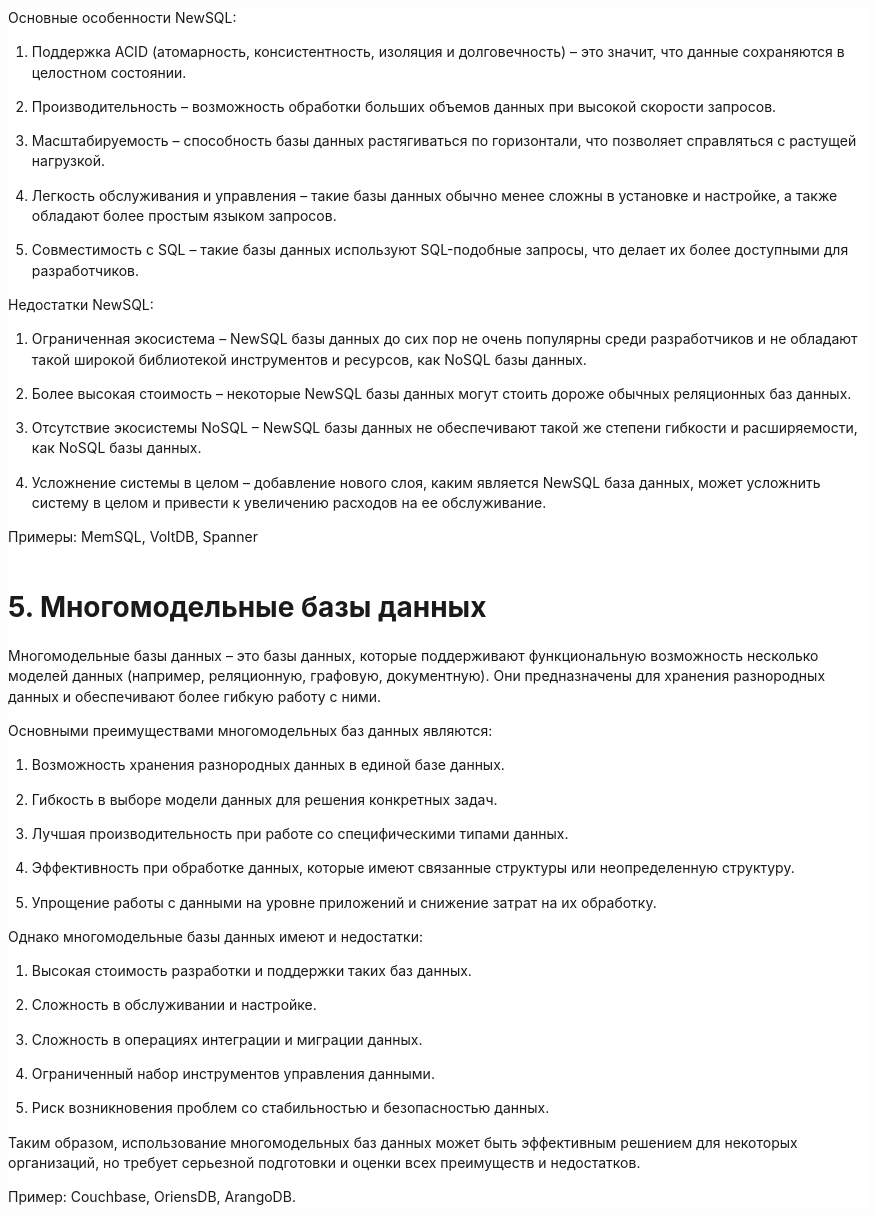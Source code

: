 Основные особенности NewSQL:

1. Поддержка ACID (атомарность, консистентность, изоляция и долговечность) – это значит, что данные сохраняются в целостном состоянии.

2. Производительность – возможность обработки больших объемов данных при высокой скорости запросов.

3. Масштабируемость – способность базы данных растягиваться по горизонтали, что позволяет справляться с растущей нагрузкой.

4. Легкость обслуживания и управления – такие базы данных обычно менее сложны в установке и настройке, а также обладают более простым языком запросов.

5. Совместимость с SQL – такие базы данных используют SQL-подобные запросы, что делает их более доступными для разработчиков.

Недостатки NewSQL:

1. Ограниченная экосистема – NewSQL базы данных до сих пор не очень популярны среди разработчиков и не обладают такой широкой библиотекой инструментов и ресурсов, как NoSQL базы данных.

2. Более высокая стоимость – некоторые NewSQL базы данных могут стоить дороже обычных реляционных баз данных.

3. Отсутствие экосистемы NoSQL – NewSQL базы данных не обеспечивают такой же степени гибкости и расширяемости, как NoSQL базы данных.

4. Усложнение системы в целом – добавление нового слоя, каким является NewSQL база данных, может усложнить систему в целом и привести к увеличению расходов на ее обслуживание.

Примеры: MemSQL, VoltDB, Spanner 

# 5. Многомодельные базы данных
Многомодельные базы данных – это базы данных, которые поддерживают функциональную возможность несколько моделей данных (например, реляционную, графовую, документную). Они предназначены для хранения разнородных данных и обеспечивают более гибкую работу с ними.

Основными преимуществами многомодельных баз данных являются:

1. Возможность хранения разнородных данных в единой базе данных.

2. Гибкость в выборе модели данных для решения конкретных задач.

3. Лучшая производительность при работе со специфическими типами данных.

4. Эффективность при обработке данных, которые имеют связанные структуры или неопределенную структуру.

5. Упрощение работы с данными на уровне приложений и снижение затрат на их обработку.

Однако многомодельные базы данных имеют и недостатки:

1. Высокая стоимость разработки и поддержки таких баз данных.

2. Сложность в обслуживании и настройке.

3. Сложность в операциях интеграции и миграции данных.

4. Ограниченный набор инструментов управления данными.

5. Риск возникновения проблем со стабильностью и безопасностью данных.

Таким образом, использование многомодельных баз данных может быть эффективным решением для некоторых организаций, но требует серьезной подготовки и оценки всех преимуществ и недостатков.

Пример: Couchbase, OriensDB, ArangoDB.
